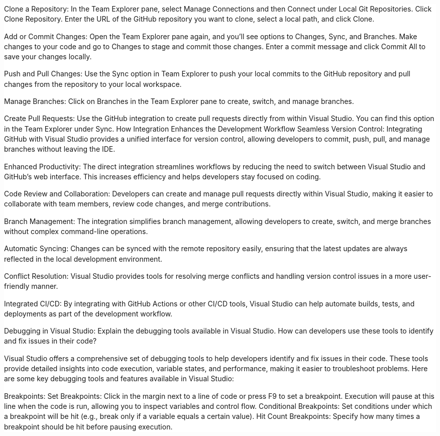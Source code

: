 Clone a Repository:
In the Team Explorer pane, select Manage Connections and then Connect under Local Git Repositories.
Click Clone Repository.
Enter the URL of the GitHub repository you want to clone, select a local path, and click Clone.

Add or Commit Changes:
Open the Team Explorer pane again, and you’ll see options to Changes, Sync, and Branches.
Make changes to your code and go to Changes to stage and commit those changes.
Enter a commit message and click Commit All to save your changes locally.

Push and Pull Changes:
Use the Sync option in Team Explorer to push your local commits to the GitHub repository and pull changes from the repository to your local workspace.

Manage Branches:
Click on Branches in the Team Explorer pane to create, switch, and manage branches.

Create Pull Requests:
Use the GitHub integration to create pull requests directly from within Visual Studio. You can find this option in the Team Explorer under Sync.
How Integration Enhances the Development Workflow
Seamless Version Control: Integrating GitHub with Visual Studio provides a unified interface for version control, allowing developers to commit, push, pull, and manage branches without leaving the IDE.

Enhanced Productivity: The direct integration streamlines workflows by reducing the need to switch between Visual Studio and GitHub’s web interface. This increases efficiency and helps developers stay focused on coding.

Code Review and Collaboration: Developers can create and manage pull requests directly within Visual Studio, making it easier to collaborate with team members, review code changes, and merge contributions.

Branch Management: The integration simplifies branch management, allowing developers to create, switch, and merge branches without complex command-line operations.

Automatic Syncing: Changes can be synced with the remote repository easily, ensuring that the latest updates are always reflected in the local development environment.

Conflict Resolution: Visual Studio provides tools for resolving merge conflicts and handling version control issues in a more user-friendly manner.

Integrated CI/CD: By integrating with GitHub Actions or other CI/CD tools, Visual Studio can help automate builds, tests, and deployments as part of the development workflow.

Debugging in Visual Studio:
Explain the debugging tools available in Visual Studio. How can developers use these tools to identify and fix issues in their code?

Visual Studio offers a comprehensive set of debugging tools to help developers identify and fix issues in their code. These tools provide detailed insights into code execution, variable states, and performance, making it easier to troubleshoot problems. Here are some key debugging tools and features available in Visual Studio:

Breakpoints:
Set Breakpoints: Click in the margin next to a line of code or press F9 to set a breakpoint. Execution will pause at this line when the code is run, allowing you to inspect variables and control flow.
Conditional Breakpoints: Set conditions under which a breakpoint will be hit (e.g., break only if a variable equals a certain value).
Hit Count Breakpoints: Specify how many times a breakpoint should be hit before pausing execution.
